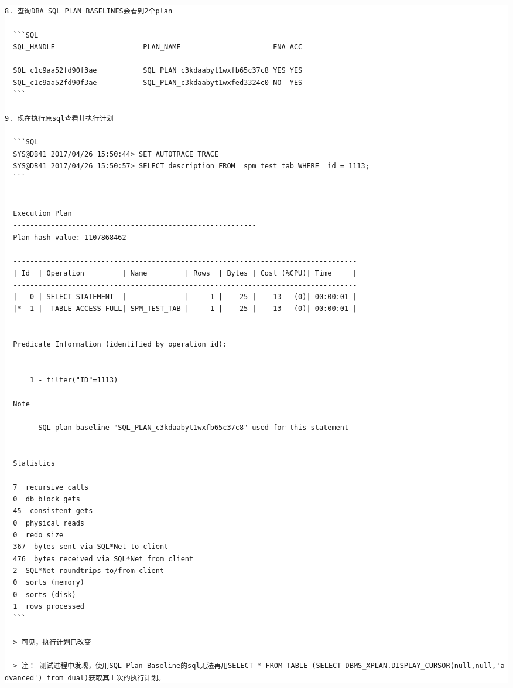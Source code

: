   ```
8. 查询DBA_SQL_PLAN_BASELINES会看到2个plan

	```SQL
	SQL_HANDLE		       		   PLAN_NAME		              ENA ACC
	------------------------------ ------------------------------ --- ---
	SQL_c1c9aa52fd90f3ae	       SQL_PLAN_c3kdaabyt1wxfb65c37c8 YES YES
	SQL_c1c9aa52fd90f3ae	       SQL_PLAN_c3kdaabyt1wxfed3324c0 NO  YES
	```
	
9. 现在执行原sql查看其执行计划

	```SQL
	SYS@DB41 2017/04/26 15:50:44> SET AUTOTRACE TRACE
	SYS@DB41 2017/04/26 15:50:57> SELECT description FROM  spm_test_tab WHERE  id = 1113;
	```


	Execution Plan
	----------------------------------------------------------
	Plan hash value: 1107868462
	
	----------------------------------------------------------------------------------
	| Id  | Operation	  	  | Name	 	 | Rows  | Bytes | Cost (%CPU)| Time	 |
	----------------------------------------------------------------------------------
	|   0 | SELECT STATEMENT  |		 	 	 |     1 |    25 |    13   (0)| 00:00:01 |
	|*  1 |  TABLE ACCESS FULL| SPM_TEST_TAB |     1 |    25 |    13   (0)| 00:00:01 |
	----------------------------------------------------------------------------------
	
	Predicate Information (identified by operation id):
	---------------------------------------------------

   		1 - filter("ID"=1113)

	Note
	-----
   		- SQL plan baseline "SQL_PLAN_c3kdaabyt1wxfb65c37c8" used for this statement


	Statistics
	----------------------------------------------------------
	7  recursive calls
	0  db block gets
	45  consistent gets
	0  physical reads
	0  redo size
	367  bytes sent via SQL*Net to client
	476  bytes received via SQL*Net from client
	2  SQL*Net roundtrips to/from client
	0  sorts (memory)
	0  sorts (disk)
	1  rows processed
	```
	
	> 可见，执行计划已改变
	
	> 注： 测试过程中发现，使用SQL Plan Baseline的sql无法再用SELECT * FROM TABLE (SELECT DBMS_XPLAN.DISPLAY_CURSOR(null,null,'advanced') from dual)获取其上次的执行计划。
